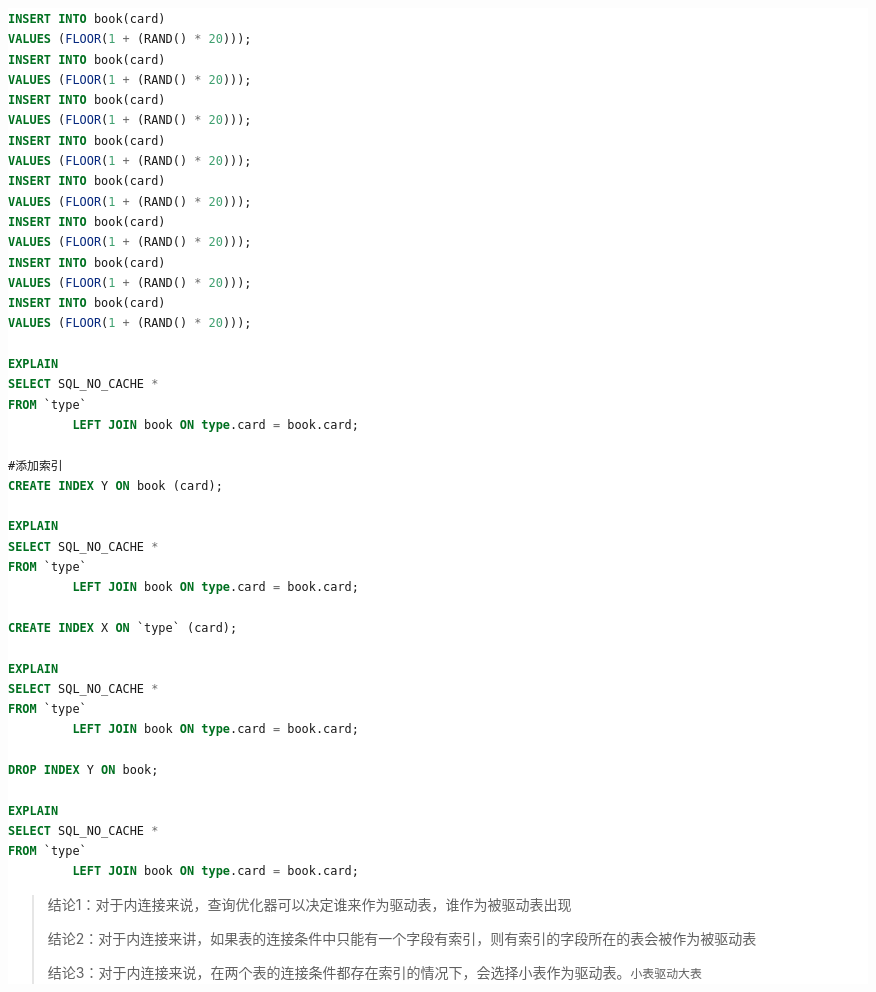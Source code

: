 ```sql
INSERT INTO book(card)
VALUES (FLOOR(1 + (RAND() * 20)));
INSERT INTO book(card)
VALUES (FLOOR(1 + (RAND() * 20)));
INSERT INTO book(card)
VALUES (FLOOR(1 + (RAND() * 20)));
INSERT INTO book(card)
VALUES (FLOOR(1 + (RAND() * 20)));
INSERT INTO book(card)
VALUES (FLOOR(1 + (RAND() * 20)));
INSERT INTO book(card)
VALUES (FLOOR(1 + (RAND() * 20)));
INSERT INTO book(card)
VALUES (FLOOR(1 + (RAND() * 20)));
INSERT INTO book(card)
VALUES (FLOOR(1 + (RAND() * 20)));

EXPLAIN
SELECT SQL_NO_CACHE *
FROM `type`
         LEFT JOIN book ON type.card = book.card;

#添加索引
CREATE INDEX Y ON book (card);

EXPLAIN
SELECT SQL_NO_CACHE *
FROM `type`
         LEFT JOIN book ON type.card = book.card;

CREATE INDEX X ON `type` (card);

EXPLAIN
SELECT SQL_NO_CACHE *
FROM `type`
         LEFT JOIN book ON type.card = book.card;

DROP INDEX Y ON book;

EXPLAIN
SELECT SQL_NO_CACHE *
FROM `type`
         LEFT JOIN book ON type.card = book.card;
```

> 结论1：对于内连接来说，查询优化器可以决定谁来作为驱动表，谁作为被驱动表出现
>
> 结论2：对于内连接来讲，如果表的连接条件中只能有一个字段有索引，则有索引的字段所在的表会被作为被驱动表
>
> 结论3：对于内连接来说，在两个表的连接条件都存在索引的情况下，会选择小表作为驱动表。`小表驱动大表`
